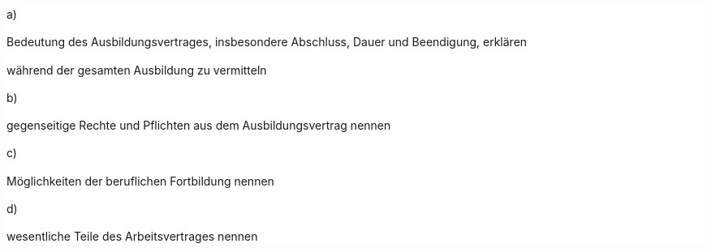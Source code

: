 a)

</td>

<td style align="left" valign="top" charoff="50">

Bedeutung des Ausbildungsvertrages, insbesondere Abschluss, Dauer und
Beendigung, erklären

</td>

<td style="border-bottom: 0.5pt solid ; " rowspan="18" colspan="2" align="left" valign="middle" charoff="50">

während der gesamten Ausbildung zu vermitteln

</td>

</tr>

<tr>

<td style align="left" valign="top" charoff="50">

b)

</td>

<td style align="left" valign="top" charoff="50">

gegenseitige Rechte und Pflichten aus dem Ausbildungsvertrag nennen

</td>

</tr>

<tr>

<td style align="left" valign="top" charoff="50">

c)

</td>

<td style align="left" valign="top" charoff="50">

Möglichkeiten der beruflichen Fortbildung nennen

</td>

</tr>

<tr>

<td style align="left" valign="top" charoff="50">

d)

</td>

<td style align="left" valign="top" charoff="50">

wesentliche Teile des Arbeitsvertrages nennen

</td>
